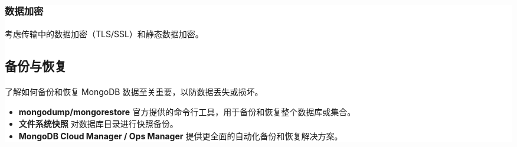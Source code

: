 ### **数据加密**
考虑传输中的数据加密（TLS/SSL）和静态数据加密。

## 备份与恢复
了解如何备份和恢复 MongoDB 数据至关重要，以防数据丢失或损坏。

-  **mongodump/mongorestore**
	官方提供的命令行工具，用于备份和恢复整个数据库或集合。
- **文件系统快照**
	对数据库目录进行快照备份。
-  **MongoDB Cloud Manager / Ops Manager**
	提供更全面的自动化备份和恢复解决方案。